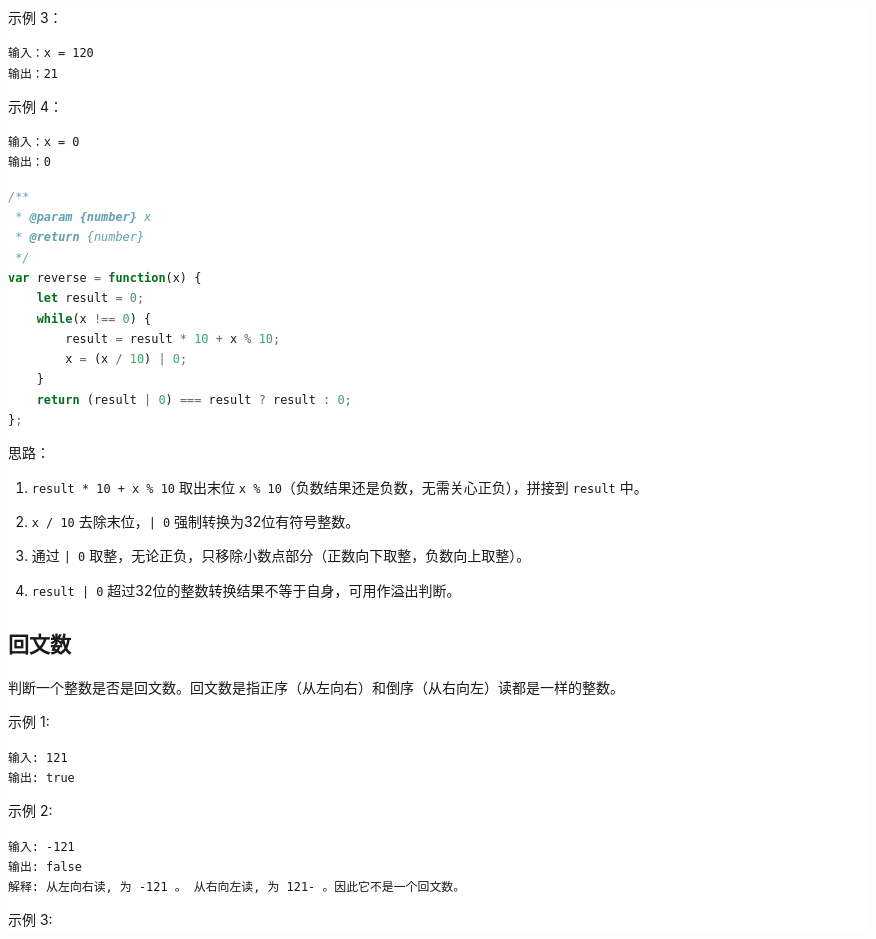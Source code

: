 示例 3：

```
输入：x = 120
输出：21
```

示例 4：

```
输入：x = 0
输出：0
```

```js
/**
 * @param {number} x
 * @return {number}
 */
var reverse = function(x) {
    let result = 0;
    while(x !== 0) {
        result = result * 10 + x % 10;
        x = (x / 10) | 0;
    }
    return (result | 0) === result ? result : 0;
};
```

思路：

1. `result * 10 + x % 10` 取出末位 `x % 10`（负数结果还是负数，无需关心正负），拼接到 `result` 中。

2. `x / 10` 去除末位，`| 0` 强制转换为32位有符号整数。

3. 通过 `| 0` 取整，无论正负，只移除小数点部分（正数向下取整，负数向上取整）。

4. `result | 0` 超过32位的整数转换结果不等于自身，可用作溢出判断。

## 回文数

判断一个整数是否是回文数。回文数是指正序（从左向右）和倒序（从右向左）读都是一样的整数。

示例 1:

```
输入: 121
输出: true
```

示例 2:

```
输入: -121
输出: false
解释: 从左向右读, 为 -121 。 从右向左读, 为 121- 。因此它不是一个回文数。
```

示例 3:

